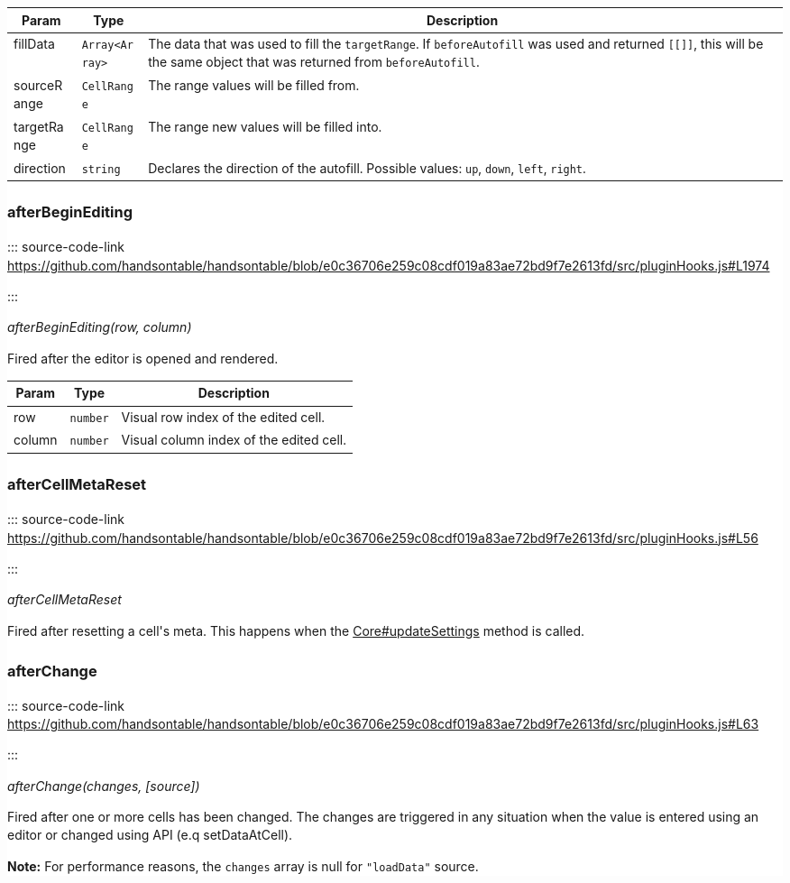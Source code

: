| Param | Type | Description |
| --- | --- | --- |
| fillData | `Array<Array>` | The data that was used to fill the `targetRange`. If `beforeAutofill` was used                            and returned `[[]]`, this will be the same object that was returned from `beforeAutofill`. |
| sourceRange | `CellRange` | The range values will be filled from. |
| targetRange | `CellRange` | The range new values will be filled into. |
| direction | `string` | Declares the direction of the autofill. Possible values: `up`, `down`, `left`, `right`. |



### afterBeginEditing
  
::: source-code-link https://github.com/handsontable/handsontable/blob/e0c36706e259c08cdf019a83ae72bd9f7e2613fd/src/pluginHooks.js#L1974

:::

_afterBeginEditing(row, column)_

Fired after the editor is opened and rendered.


| Param | Type | Description |
| --- | --- | --- |
| row | `number` | Visual row index of the edited cell. |
| column | `number` | Visual column index of the edited cell. |



### afterCellMetaReset
  
::: source-code-link https://github.com/handsontable/handsontable/blob/e0c36706e259c08cdf019a83ae72bd9f7e2613fd/src/pluginHooks.js#L56

:::

_afterCellMetaReset_

Fired after resetting a cell's meta. This happens when the [Core#updateSettings](@/api/core.md#updatesettings) method is called.



### afterChange
  
::: source-code-link https://github.com/handsontable/handsontable/blob/e0c36706e259c08cdf019a83ae72bd9f7e2613fd/src/pluginHooks.js#L63

:::

_afterChange(changes, [source])_

Fired after one or more cells has been changed. The changes are triggered in any situation when the
value is entered using an editor or changed using API (e.q setDataAtCell).

__Note:__ For performance reasons, the `changes` array is null for `"loadData"` source.
